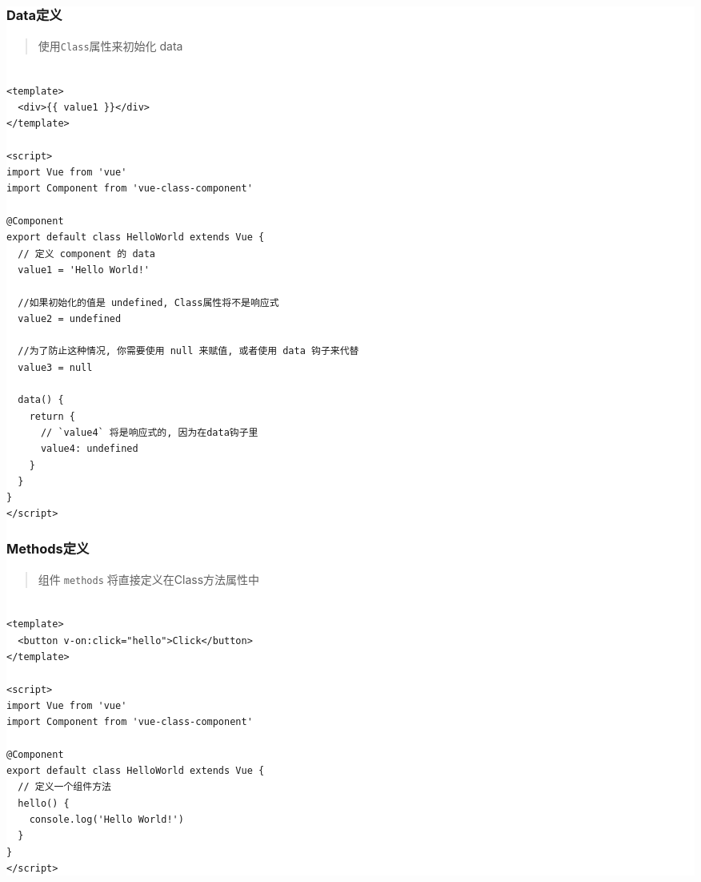 ### **Data定义**

> 使用`Class`属性来初始化 data

```vue

<template>
  <div>{{ value1 }}</div>
</template>

<script>
import Vue from 'vue'
import Component from 'vue-class-component'

@Component
export default class HelloWorld extends Vue {
  // 定义 component 的 data
  value1 = 'Hello World!'

  //如果初始化的值是 undefined, Class属性将不是响应式
  value2 = undefined

  //为了防止这种情况, 你需要使用 null 来赋值, 或者使用 data 钩子来代替
  value3 = null

  data() {
    return {
      // `value4` 将是响应式的, 因为在data钩子里
      value4: undefined
    }
  }
}
</script>
```

### **Methods定义**

> 组件 `methods` 将直接定义在Class方法属性中

````vue

<template>
  <button v-on:click="hello">Click</button>
</template>

<script>
import Vue from 'vue'
import Component from 'vue-class-component'

@Component
export default class HelloWorld extends Vue {
  // 定义一个组件方法
  hello() {
    console.log('Hello World!')
  }
}
</script>
````
